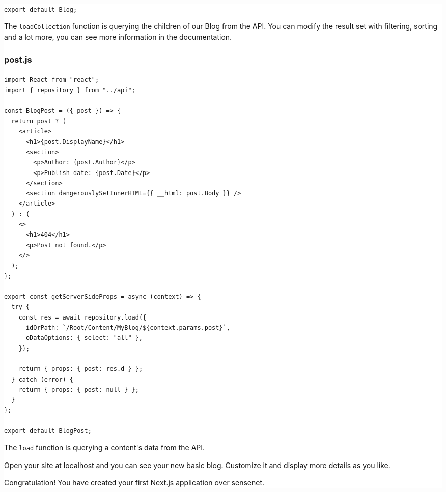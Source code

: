 ```tsx
export default Blog;
```

The `loadCollection` function is querying the children of our Blog from the API. You can modify the result set with filtering, sorting and a lot more, you can see more information in the documentation.

### post.js

```tsx
import React from "react";
import { repository } from "../api";

const BlogPost = ({ post }) => {
  return post ? (
    <article>
      <h1>{post.DisplayName}</h1>
      <section>
        <p>Author: {post.Author}</p>
        <p>Publish date: {post.Date}</p>
      </section>
      <section dangerouslySetInnerHTML={{ __html: post.Body }} />
    </article>
  ) : (
    <>
      <h1>404</h1>
      <p>Post not found.</p>
    </>
  );
};

export const getServerSideProps = async (context) => {
  try {
    const res = await repository.load({
      idOrPath: `/Root/Content/MyBlog/${context.params.post}`,
      oDataOptions: { select: "all" },
    });

    return { props: { post: res.d } };
  } catch (error) {
    return { props: { post: null } };
  }
};

export default BlogPost;
```

The `load` function is querying a content's data from the API.

Open your site at [localhost](http://localhost:3000/blog) and you can see your new basic blog. Customize it and display more details as you like.

Congratulation! You have created your first Next.js application over sensenet.
